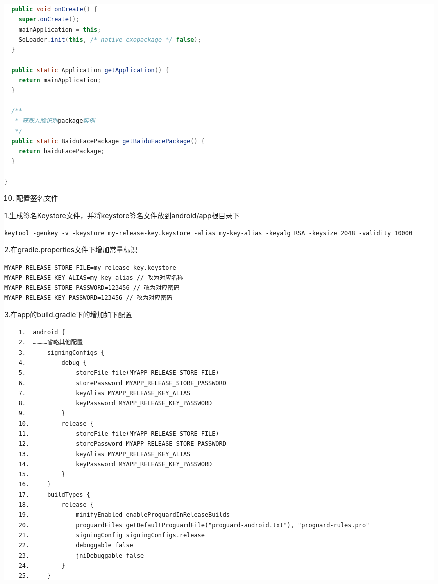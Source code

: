 ```java
  public void onCreate() {
    super.onCreate();
    mainApplication = this;
    SoLoader.init(this, /* native exopackage */ false);
  }

  public static Application getApplication() {
    return mainApplication;
  }
	
  /**
   * 获取人脸识别package实例
   */
  public static BaiduFacePackage getBaiduFacePackage() {
    return baiduFacePackage;
  }

}
```

10. 配置签名文件

1.生成签名Keystore文件，并将keystore签名文件放到android/app根目录下

```xml
keytool -genkey -v -keystore my-release-key.keystore -alias my-key-alias -keyalg RSA -keysize 2048 -validity 10000
```

2.在gradle.properties文件下增加常量标识

```xml
MYAPP_RELEASE_STORE_FILE=my-release-key.keystore
MYAPP_RELEASE_KEY_ALIAS=my-key-alias // 改为对应名称
MYAPP_RELEASE_STORE_PASSWORD=123456 // 改为对应密码
MYAPP_RELEASE_KEY_PASSWORD=123456 // 改为对应密码
```

3.在app的build.gradle下的增加如下配置

```xml
	1.	android {
	2.	…………省略其他配置
	3.	    signingConfigs {
	4.	        debug {
	5.	            storeFile file(MYAPP_RELEASE_STORE_FILE)
	6.	            storePassword MYAPP_RELEASE_STORE_PASSWORD
	7.	            keyAlias MYAPP_RELEASE_KEY_ALIAS
	8.	            keyPassword MYAPP_RELEASE_KEY_PASSWORD
	9.	        }
	10.	        release {
	11.	            storeFile file(MYAPP_RELEASE_STORE_FILE)
	12.	            storePassword MYAPP_RELEASE_STORE_PASSWORD
	13.	            keyAlias MYAPP_RELEASE_KEY_ALIAS
	14.	            keyPassword MYAPP_RELEASE_KEY_PASSWORD
	15.	        }
	16.	    }
	17.	    buildTypes {
	18.	        release {
	19.	            minifyEnabled enableProguardInReleaseBuilds
	20.	            proguardFiles getDefaultProguardFile("proguard-android.txt"), "proguard-rules.pro"
	21.	            signingConfig signingConfigs.release
	22.	            debuggable false
	23.	            jniDebuggable false
	24.	        }
	25.	    }
```